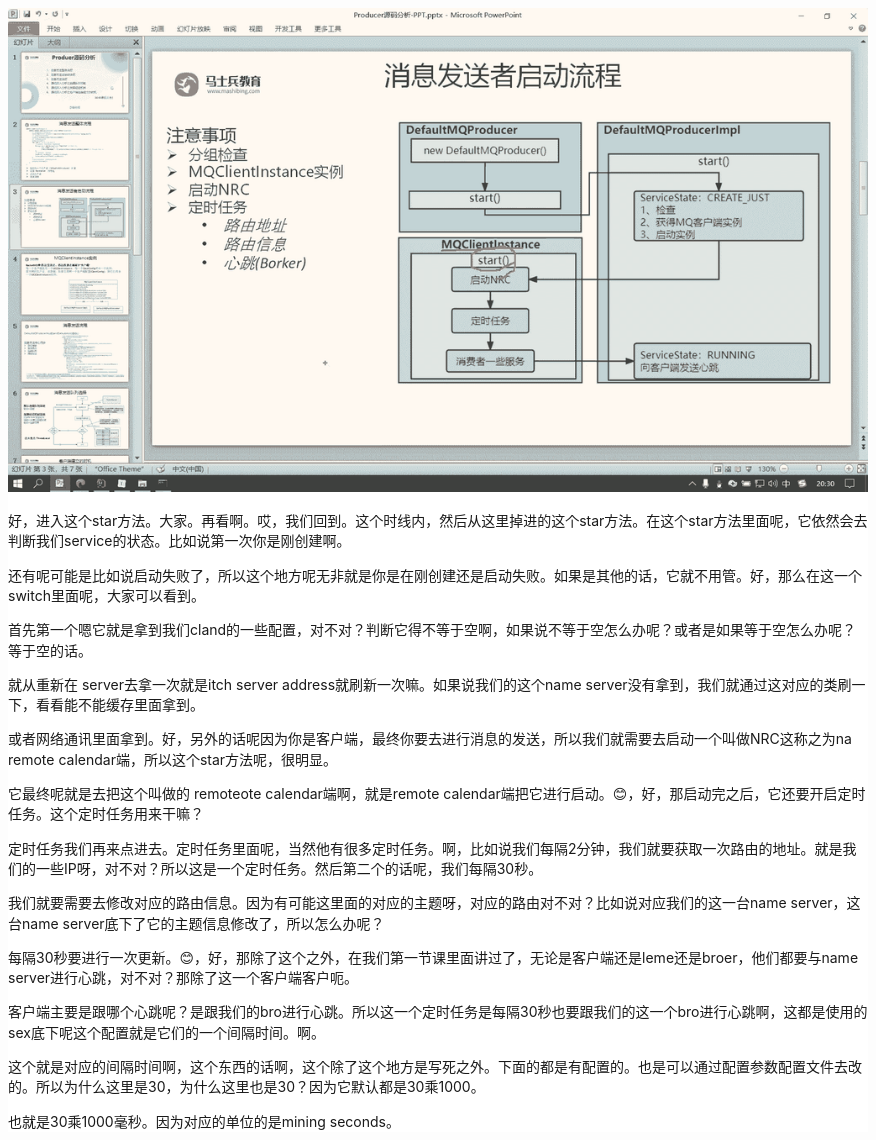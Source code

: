 ![](img/e3f628d7621de2e5bfcd0abcbb5fe08e_33.png)

好，进入这个star方法。大家。再看啊。哎，我们回到。这个时线内，然后从这里掉进的这个star方法。在这个star方法里面呢，它依然会去判断我们service的状态。比如说第一次你是刚创建啊。

还有呢可能是比如说启动失败了，所以这个地方呢无非就是你是在刚创建还是启动失败。如果是其他的话，它就不用管。好，那么在这一个switch里面呢，大家可以看到。

首先第一个嗯它就是拿到我们cland的一些配置，对不对？判断它得不等于空啊，如果说不等于空怎么办呢？或者是如果等于空怎么办呢？等于空的话。

就从重新在 server去拿一次就是itch server address就刷新一次嘛。如果说我们的这个name server没有拿到，我们就通过这对应的类刷一下，看看能不能缓存里面拿到。

或者网络通讯里面拿到。好，另外的话呢因为你是客户端，最终你要去进行消息的发送，所以我们就需要去启动一个叫做NRC这称之为na remote calendar端，所以这个star方法呢，很明显。

它最终呢就是去把这个叫做的 remoteote calendar端啊，就是remote calendar端把它进行启动。😊，好，那启动完之后，它还要开启定时任务。这个定时任务用来干嘛？

定时任务我们再来点进去。定时任务里面呢，当然他有很多定时任务。啊，比如说我们每隔2分钟，我们就要获取一次路由的地址。就是我们的一些IP呀，对不对？所以这是一个定时任务。然后第二个的话呢，我们每隔30秒。

我们就要需要去修改对应的路由信息。因为有可能这里面的对应的主题呀，对应的路由对不对？比如说对应我们的这一台name server，这台name server底下了它的主题信息修改了，所以怎么办呢？

每隔30秒要进行一次更新。😊，好，那除了这个之外，在我们第一节课里面讲过了，无论是客户端还是leme还是broer，他们都要与name server进行心跳，对不对？那除了这一个客户端客户呃。

客户端主要是跟哪个心跳呢？是跟我们的bro进行心跳。所以这一个定时任务是每隔30秒也要跟我们的这一个bro进行心跳啊，这都是使用的sex底下呢这个配置就是它们的一个间隔时间。啊。

这个就是对应的间隔时间啊，这个东西的话啊，这个除了这个地方是写死之外。下面的都是有配置的。也是可以通过配置参数配置文件去改的。所以为什么这里是30，为什么这里也是30？因为它默认都是30乘1000。

也就是30乘1000毫秒。因为对应的单位的是mining seconds。

